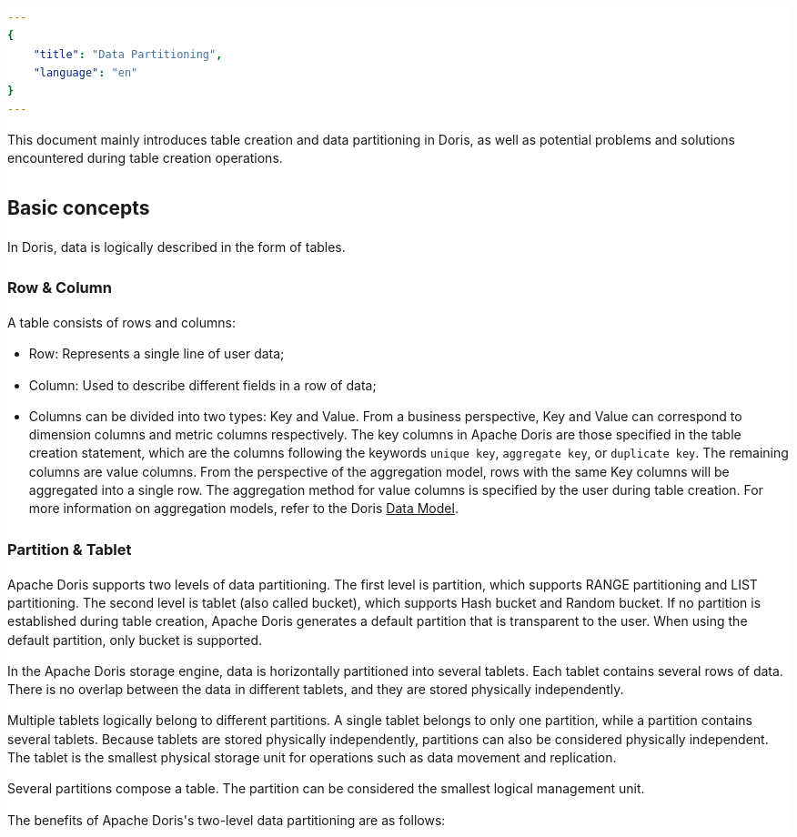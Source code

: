 ```yaml
---
{
    "title": "Data Partitioning",
    "language": "en"
}
---
```




This document mainly introduces table creation and data partitioning in Doris, as well as potential problems and solutions encountered during table creation operations.

## Basic concepts

In Doris, data is logically described in the form of tables.

### Row & Column

A table consists of rows and columns:

- Row: Represents a single line of user data;

- Column: Used to describe different fields in a row of data;

- Columns can be divided into two types: Key and Value. From a business perspective, Key and Value can correspond to dimension columns and metric columns respectively. The key columns in Apache Doris are those specified in the table creation statement, which are the columns following the keywords  `unique key`, `aggregate key`, or `duplicate key`. The remaining columns are value columns. From the perspective of the aggregation model, rows with the same Key columns will be aggregated into a single row. The aggregation method for value columns is specified by the user during table creation. For more information on aggregation models, refer to the Doris [Data Model](../table-design/data-model/overview).

### Partition & Tablet

Apache Doris supports two levels of data partitioning. The first level is partition, which supports RANGE partitioning and LIST partitioning. The second level is tablet (also called bucket), which supports Hash bucket and Random bucket. If no partition is established during table creation, Apache Doris generates a default partition that is transparent to the user. When using the default partition, only bucket is supported.

In the Apache Doris storage engine, data is horizontally partitioned into several tablets. Each tablet contains several rows of data. There is no overlap between the data in different tablets, and they are stored physically independently.

Multiple tablets logically belong to different partitions. A single tablet belongs to only one partition, while a partition contains several tablets. Because tablets are stored physically independently, partitions can also be considered physically independent. The tablet is the smallest physical storage unit for operations such as data movement and replication.

Several partitions compose a table. The partition can be considered the smallest logical management unit.

The benefits of Apache Doris's two-level data partitioning are as follows:

